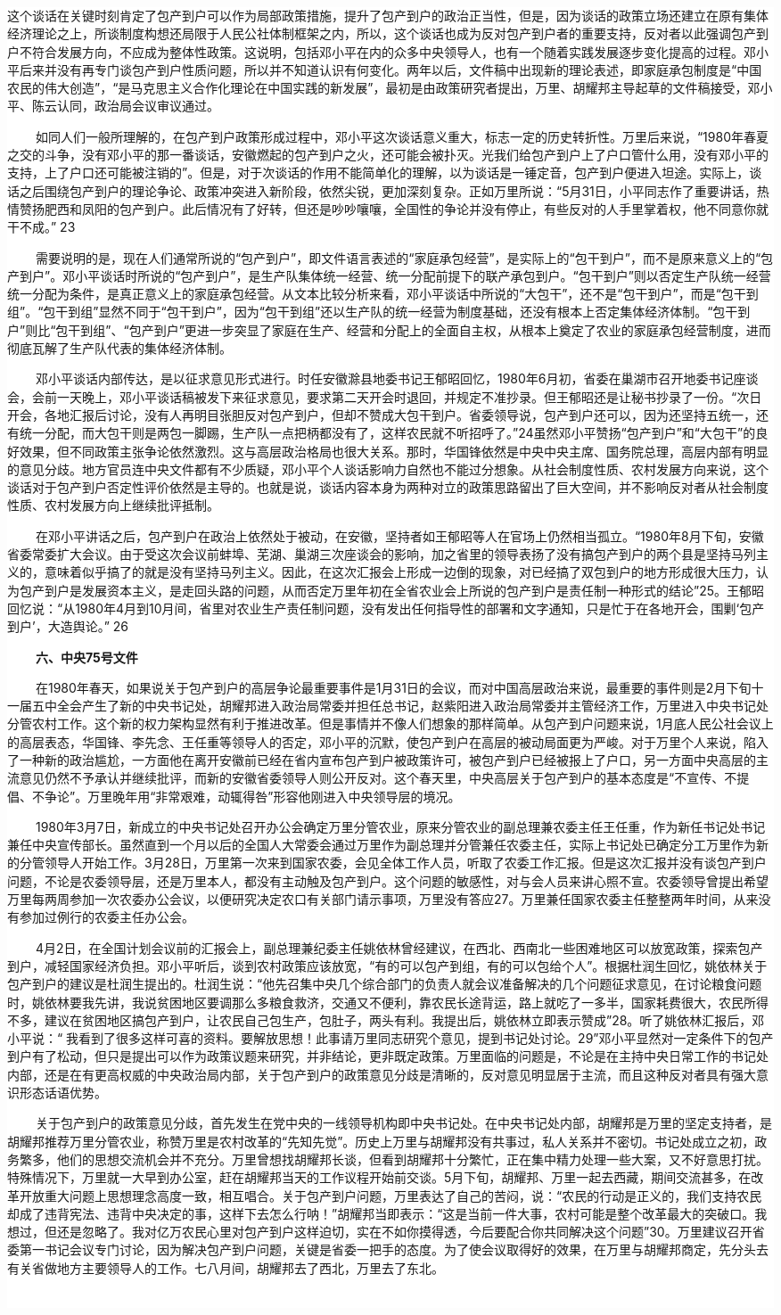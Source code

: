 这个谈话在关键时刻肯定了包产到户可以作为局部政策措施，提升了包产到户的政治正当性，但是，因为谈话的政策立场还建立在原有集体经济理论之上，所谈制度构想还局限于人民公社体制框架之内，所以，这个谈话也成为反对包产到户者的重要支持，反对者以此强调包产到户不符合发展方向，不应成为整体性政策。这说明，包括邓小平在内的众多中央领导人，也有一个随着实践发展逐步变化提高的过程。邓小平后来并没有再专门谈包产到户性质问题，所以并不知道认识有何变化。两年以后，文件稿中出现新的理论表述，即家庭承包制度是“中国农民的伟大创造”，“是马克思主义合作化理论在中国实践的新发展”，最初是由政策研究者提出，万里、胡耀邦主导起草的文件稿接受，邓小平、陈云认同，政治局会议审议通过。
</p>
<p>　　
如同人们一般所理解的，在包产到户政策形成过程中，邓小平这次谈话意义重大，标志一定的历史转折性。万里后来说，“1980年春夏之交的斗争，没有邓小平的那一番谈话，安徽燃起的包产到户之火，还可能会被扑灭。光我们给包产到户上了户口管什么用，没有邓小平的支持，上了户口还可能被注销的”。但是，对于次谈话的作用不能简单化的理解，以为谈话是一锤定音，包产到户便进入坦途。实际上，谈话之后围绕包产到户的理论争论、政策冲突进入新阶段，依然尖锐，更加深刻复杂。正如万里所说：“5月31日，小平同志作了重要讲话，热情赞扬肥西和凤阳的包产到户。此后情况有了好转，但还是吵吵嚷嚷，全国性的争论并没有停止，有些反对的人手里掌着权，他不同意你就干不成。” 23
</p>
<p>　　
需要说明的是，现在人们通常所说的“包产到户”，即文件语言表述的“家庭承包经营”，是实际上的“包干到户”，而不是原来意义上的“包产到户”。邓小平谈话时所说的“包产到户”，是生产队集体统一经营、统一分配前提下的联产承包到户。“包干到户”则以否定生产队统一经营统一分配为条件，是真正意义上的家庭承包经营。从文本比较分析来看，邓小平谈话中所说的“大包干”，还不是“包干到户”，而是“包干到组”。“包干到组”显然不同于“包干到户”，因为“包干到组”还以生产队的统一经营为制度基础，还没有根本上否定集体经济体制。“包干到户”则比“包干到组”、“包产到户”更进一步突显了家庭在生产、经营和分配上的全面自主权，从根本上奠定了农业的家庭承包经营制度，进而彻底瓦解了生产队代表的集体经济体制。
</p>
<p>　　
邓小平谈话内部传达，是以征求意见形式进行。时任安徽滁县地委书记王郁昭回忆，1980年6月初，省委在巢湖市召开地委书记座谈会，会前一天晚上，邓小平谈话稿被发下来征求意见，要求第二天开会时退回，并规定不准抄录。但王郁昭还是让秘书抄录了一份。“次日开会，各地汇报后讨论，没有人再明目张胆反对包产到户，但却不赞成大包干到户。省委领导说，包产到户还可以，因为还坚持五统一，还有统一分配，而大包干则是两包一脚踢，生产队一点把柄都没有了，这样农民就不听招呼了。”24虽然邓小平赞扬“包产到户”和“大包干”的良好效果，但不同政策主张争论依然激烈。这与高层政治格局也很大关系。那时，华国锋依然是中央中央主席、国务院总理，高层内部有明显的意见分歧。地方官员连中央文件都有不少质疑，邓小平个人谈话影响力自然也不能过分想象。从社会制度性质、农村发展方向来说，这个谈话对于包产到户否定性评价依然是主导的。也就是说，谈话内容本身为两种对立的政策思路留出了巨大空间，并不影响反对者从社会制度性质、农村发展方向上继续批评抵制。
</p>
<p>　　
在邓小平讲话之后，包产到户在政治上依然处于被动，在安徽，坚持者如王郁昭等人在官场上仍然相当孤立。“1980年8月下旬，安徽省委常委扩大会议。由于受这次会议前蚌埠、芜湖、巢湖三次座谈会的影响，加之省里的领导表扬了没有搞包产到户的两个县是坚持马列主义的，意味着似乎搞了的就是没有坚持马列主义。因此，在这次汇报会上形成一边倒的现象，对已经搞了双包到户的地方形成很大压力，认为包产到户是发展资本主义，是走回头路的问题，从而否定万里年初在全省农业会上所说的包产到户是责任制一种形式的结论”25。王郁昭回忆说：“从1980年4月到10月间，省里对农业生产责任制问题，没有发出任何指导性的部署和文字通知，只是忙于在各地开会，围剿‘包产到户’，大造舆论。” 26
</p>
<p>　　
<strong>六、中央75号文件</strong>
</p>
<p>　　
在1980年春天，如果说关于包产到户的高层争论最重要事件是1月31日的会议，而对中国高层政治来说，最重要的事件则是2月下旬十一届五中全会产生了新的中央书记处，胡耀邦进入政治局常委并担任总书记，赵紫阳进入政治局常委并主管经济工作，万里进入中央书记处分管农村工作。这个新的权力架构显然有利于推进改革。但是事情并不像人们想象的那样简单。从包产到户问题来说，1月底人民公社会议上的高层表态，华国锋、李先念、王任重等领导人的否定，邓小平的沉默，使包产到户在高层的被动局面更为严峻。对于万里个人来说，陷入了一种新的政治尴尬，一方面他在离开安徽前已经在省内宣布包产到户被政策许可，被包产到户已经被报上了户口，另一方面中央高层的主流意见仍然不予承认并继续批评，而新的安徽省委领导人则公开反对。这个春天里，中央高层关于包产到户的基本态度是“不宣传、不提倡、不争论”。万里晚年用“非常艰难，动辄得咎”形容他刚进入中央领导层的境况。
</p>
<p>　　
1980年3月7日，新成立的中央书记处召开办公会确定万里分管农业，原来分管农业的副总理兼农委主任王任重，作为新任书记处书记兼任中央宣传部长。虽然直到一个月以后的全国人大常委会通过万里作为副总理并分管兼任农委主任，实际上书记处已确定分工万里作为新的分管领导人开始工作。3月28日，万里第一次来到国家农委，会见全体工作人员，听取了农委工作汇报。但是这次汇报并没有谈包产到户问题，不论是农委领导层，还是万里本人，都没有主动触及包产到户。这个问题的敏感性，对与会人员来讲心照不宣。农委领导曾提出希望万里每两周参加一次农委办公会议，以便研究决定农口有关部门请示事项，万里没有答应27。万里兼任国家农委主任整整两年时间，从来没有参加过例行的农委主任办公会。
</p>
<p>　　
4月2日，在全国计划会议前的汇报会上，副总理兼纪委主任姚依林曾经建议，在西北、西南北一些困难地区可以放宽政策，探索包产到户，减轻国家经济负担。邓小平听后，谈到农村政策应该放宽，“有的可以包产到组，有的可以包给个人”。根据杜润生回忆，姚依林关于包产到户的建议是杜润生提出的。杜润生说：“他先召集中央几个综合部门的负责人就会议准备解决的几个问题征求意见，在讨论粮食问题时，姚依林要我先讲，我说贫困地区要调那么多粮食救济，交通又不便利，靠农民长途背运，路上就吃了一多半，国家耗费很大，农民所得不多，建议在贫困地区搞包产到户，让农民自己包生产，包肚子，两头有利。我提出后，姚依林立即表示赞成”28。听了姚依林汇报后，邓小平说：“ 我看到了很多这样可喜的资料。要解放思想！此事请万里同志研究个意见，提到书记处讨论。29”邓小平显然对一定条件下的包产到户有了松动，但只是提出可以作为政策议题来研究，并非结论，更非既定政策。万里面临的问题是，不论是在主持中央日常工作的书记处内部，还是在有更高权威的中央政治局内部，关于包产到户的政策意见分歧是清晰的，反对意见明显居于主流，而且这种反对者具有强大意识形态话语优势。
</p>
<p>　　
关于包产到户的政策意见分歧，首先发生在党中央的一线领导机构即中央书记处。在中央书记处内部，胡耀邦是万里的坚定支持者，是胡耀邦推荐万里分管农业，称赞万里是农村改革的“先知先觉”。历史上万里与胡耀邦没有共事过，私人关系并不密切。书记处成立之初，政务繁多，他们的思想交流机会并不充分。万里曾想找胡耀邦长谈，但看到胡耀邦十分繁忙，正在集中精力处理一些大案，又不好意思打扰。特殊情况下，万里就一大早到办公室，赶在胡耀邦当天的工作议程开始前交谈。5月下旬，胡耀邦、万里一起去西藏，期间交流甚多，在改革开放重大问题上思想理念高度一致，相互唱合。关于包产到户问题，万里表达了自己的苦闷，说：“农民的行动是正义的，我们支持农民却成了违背宪法、违背中央决定的事，这样下去怎么行呐！”胡耀邦当即表示：“这是当前一件大事，农村可能是整个改革最大的突破口。我想过，但还是忽略了。我对亿万农民心里对包产到户这样迫切，实在不如你摸得透，今后要配合你共同解决这个问题”30。万里建议召开省委第一书记会议专门讨论，因为解决包产到户问题，关键是省委一把手的态度。为了使会议取得好的效果，在万里与胡耀邦商定，先分头去有关省做地方主要领导人的工作。七八月间，胡耀邦去了西北，万里去了东北。
</p>
<p>　　
